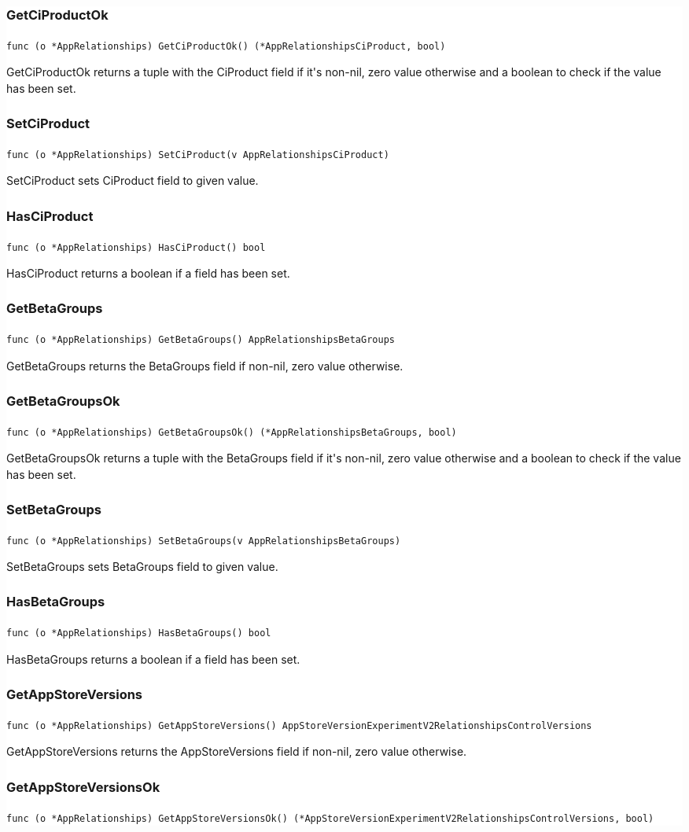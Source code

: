 ### GetCiProductOk

`func (o *AppRelationships) GetCiProductOk() (*AppRelationshipsCiProduct, bool)`

GetCiProductOk returns a tuple with the CiProduct field if it's non-nil, zero value otherwise
and a boolean to check if the value has been set.

### SetCiProduct

`func (o *AppRelationships) SetCiProduct(v AppRelationshipsCiProduct)`

SetCiProduct sets CiProduct field to given value.

### HasCiProduct

`func (o *AppRelationships) HasCiProduct() bool`

HasCiProduct returns a boolean if a field has been set.

### GetBetaGroups

`func (o *AppRelationships) GetBetaGroups() AppRelationshipsBetaGroups`

GetBetaGroups returns the BetaGroups field if non-nil, zero value otherwise.

### GetBetaGroupsOk

`func (o *AppRelationships) GetBetaGroupsOk() (*AppRelationshipsBetaGroups, bool)`

GetBetaGroupsOk returns a tuple with the BetaGroups field if it's non-nil, zero value otherwise
and a boolean to check if the value has been set.

### SetBetaGroups

`func (o *AppRelationships) SetBetaGroups(v AppRelationshipsBetaGroups)`

SetBetaGroups sets BetaGroups field to given value.

### HasBetaGroups

`func (o *AppRelationships) HasBetaGroups() bool`

HasBetaGroups returns a boolean if a field has been set.

### GetAppStoreVersions

`func (o *AppRelationships) GetAppStoreVersions() AppStoreVersionExperimentV2RelationshipsControlVersions`

GetAppStoreVersions returns the AppStoreVersions field if non-nil, zero value otherwise.

### GetAppStoreVersionsOk

`func (o *AppRelationships) GetAppStoreVersionsOk() (*AppStoreVersionExperimentV2RelationshipsControlVersions, bool)`
